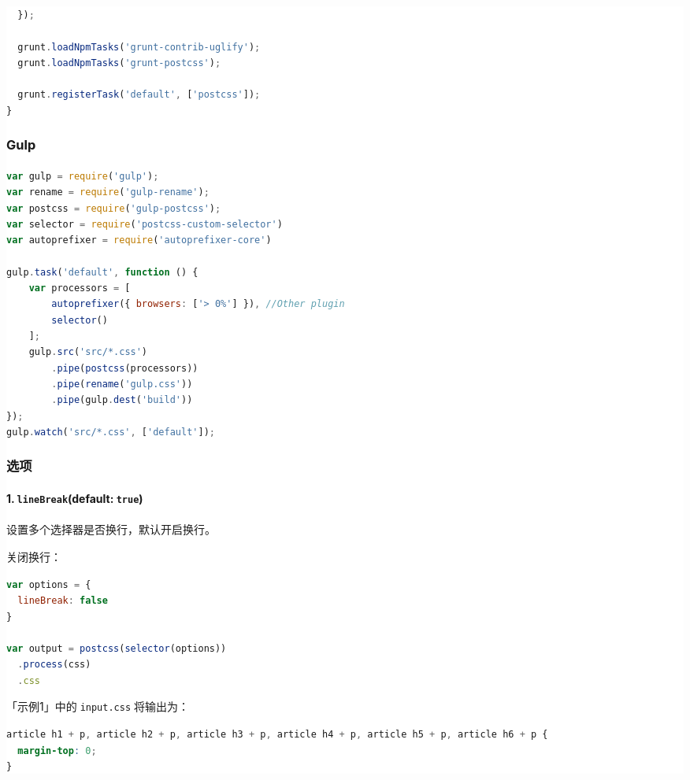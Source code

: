 ```js
  });

  grunt.loadNpmTasks('grunt-contrib-uglify');
  grunt.loadNpmTasks('grunt-postcss');

  grunt.registerTask('default', ['postcss']);
}
```

### Gulp

```js
var gulp = require('gulp');
var rename = require('gulp-rename');
var postcss = require('gulp-postcss');
var selector = require('postcss-custom-selector')
var autoprefixer = require('autoprefixer-core')

gulp.task('default', function () {
    var processors = [
        autoprefixer({ browsers: ['> 0%'] }), //Other plugin
        selector()
    ];
    gulp.src('src/*.css')
        .pipe(postcss(processors))
        .pipe(rename('gulp.css'))
        .pipe(gulp.dest('build'))
});
gulp.watch('src/*.css', ['default']);
```



### 选项

#### 1. **`lineBreak`**(default: `true`)

设置多个选择器是否换行，默认开启换行。

关闭换行：

```js
var options = {
  lineBreak: false
}

var output = postcss(selector(options))
  .process(css)
  .css
```

「示例1」中的 `input.css` 将输出为：

```css
article h1 + p, article h2 + p, article h3 + p, article h4 + p, article h5 + p, article h6 + p {
  margin-top: 0;
}
```
